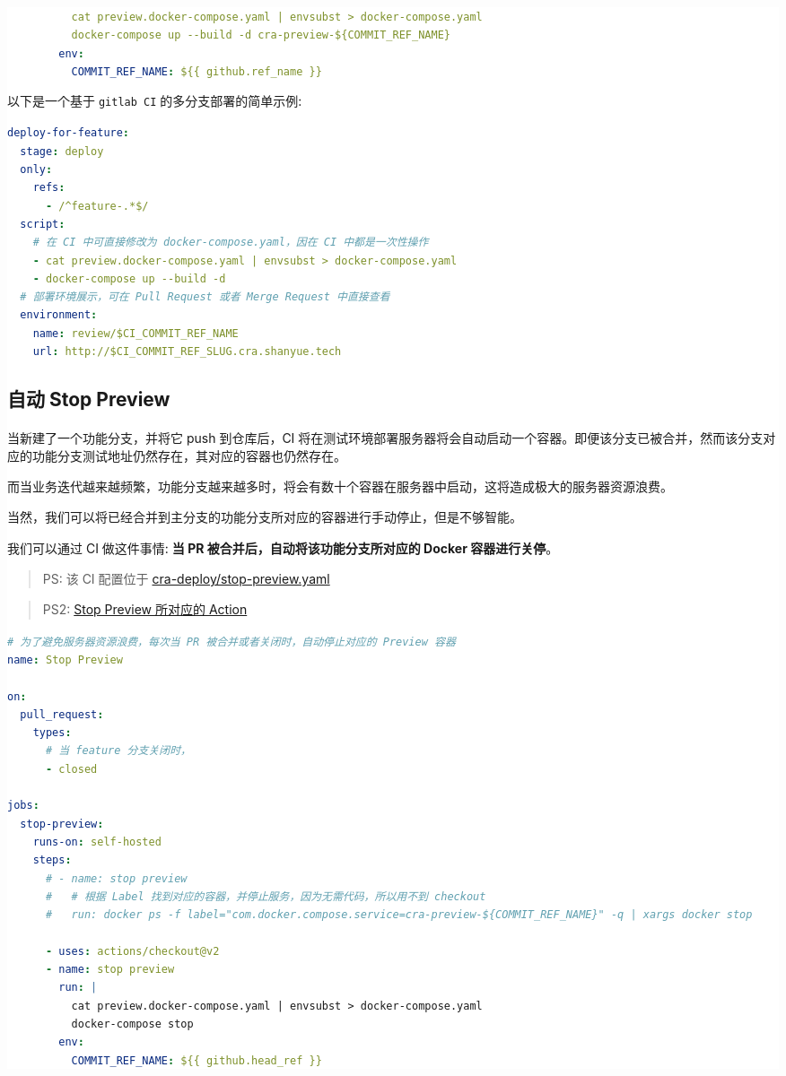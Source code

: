 ``` yaml
          cat preview.docker-compose.yaml | envsubst > docker-compose.yaml
          docker-compose up --build -d cra-preview-${COMMIT_REF_NAME}
        env:
          COMMIT_REF_NAME: ${{ github.ref_name }}
```

以下是一个基于 `gitlab CI` 的多分支部署的简单示例:

``` yaml
deploy-for-feature:
  stage: deploy
  only:
    refs:
      - /^feature-.*$/
  script:
    # 在 CI 中可直接修改为 docker-compose.yaml，因在 CI 中都是一次性操作
    - cat preview.docker-compose.yaml | envsubst > docker-compose.yaml
    - docker-compose up --build -d
  # 部署环境展示，可在 Pull Request 或者 Merge Request 中直接查看
  environment:
    name: review/$CI_COMMIT_REF_NAME
    url: http://$CI_COMMIT_REF_SLUG.cra.shanyue.tech
```

## 自动 Stop Preview

当新建了一个功能分支，并将它 push 到仓库后，CI 将在测试环境部署服务器将会自动启动一个容器。即便该分支已被合并，然而该分支对应的功能分支测试地址仍然存在，其对应的容器也仍然存在。

而当业务迭代越来越频繁，功能分支越来越多时，将会有数十个容器在服务器中启动，这将造成极大的服务器资源浪费。

当然，我们可以将已经合并到主分支的功能分支所对应的容器进行手动停止，但是不够智能。

我们可以通过 CI 做这件事情: **当 PR 被合并后，自动将该功能分支所对应的 Docker 容器进行关停**。

> PS: 该 CI 配置位于 [cra-deploy/stop-preview.yaml](https://github.com/shfshanyue/cra-deploy/blob/master/.github/workflows/stop-preview.yaml)

> PS2: [Stop Preview 所对应的 Action](https://github.com/shfshanyue/cra-deploy/runs/5066759058?check_suite_focus=true)


``` yaml
# 为了避免服务器资源浪费，每次当 PR 被合并或者关闭时，自动停止对应的 Preview 容器
name: Stop Preview

on:
  pull_request:
    types:
      # 当 feature 分支关闭时，
      - closed

jobs:
  stop-preview:
    runs-on: self-hosted
    steps:
      # - name: stop preview
      #   # 根据 Label 找到对应的容器，并停止服务，因为无需代码，所以用不到 checkout
      #   run: docker ps -f label="com.docker.compose.service=cra-preview-${COMMIT_REF_NAME}" -q | xargs docker stop

      - uses: actions/checkout@v2
      - name: stop preview
        run: |
          cat preview.docker-compose.yaml | envsubst > docker-compose.yaml
          docker-compose stop
        env:
          COMMIT_REF_NAME: ${{ github.head_ref }}
```